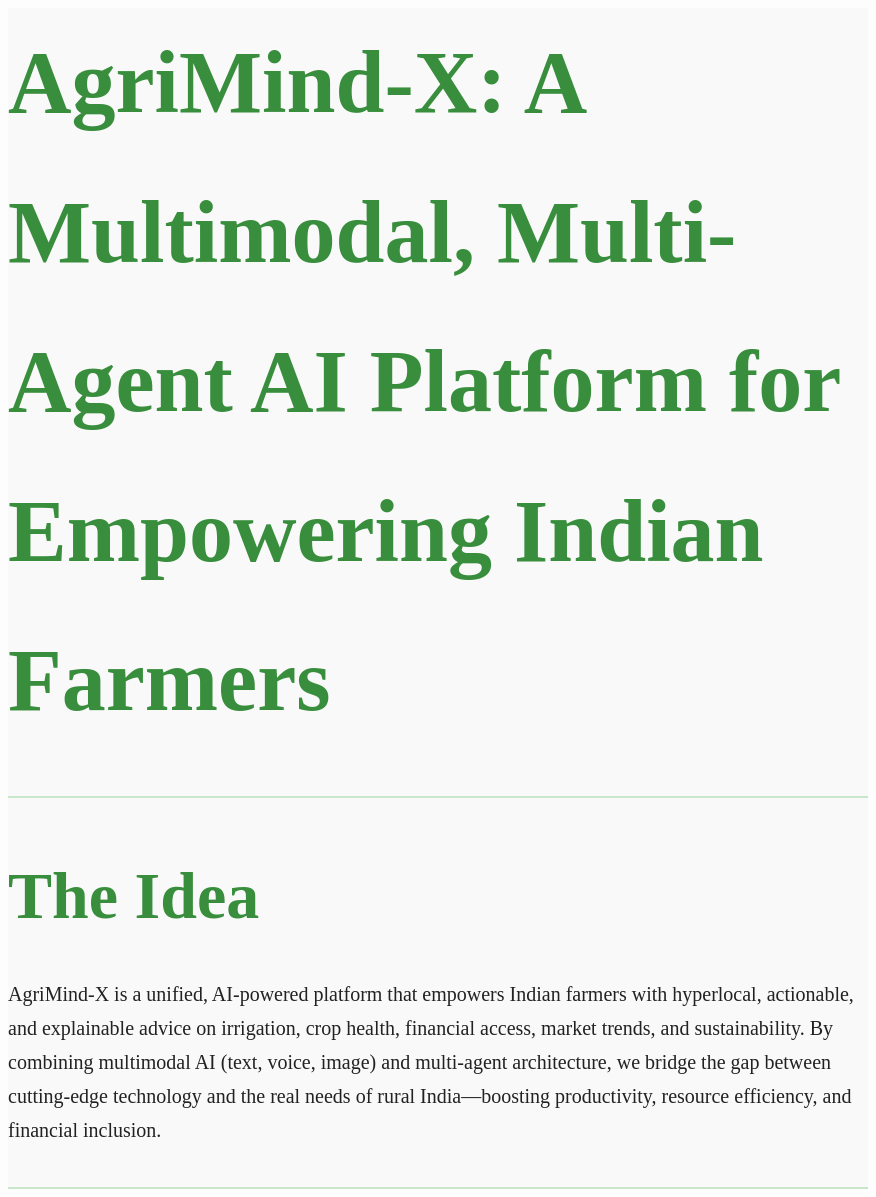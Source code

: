 <style>
body {
  font-size: 20px;
  font-family: 'Georgia', serif;
  line-height: 1.7;
  color: #222;
  background: #f9f9f9;
  padding: 2em;
}
h1, h2, h3 {
  color: #2a7a2e;
  font-family: 'Merriweather', serif;
}
blockquote {
  background: #e6f2e6;
  border-left: 5px solid #4caf50;
  margin: 1em 0;
  padding: 1em;
  font-style: italic;
}
hr {
  border: 0;
  height: 2px;
  background: #c8e6c9;
  margin: 2em 0;
}
.slide-title {
  font-size: 2.2em;
  font-weight: bold;
  color: #388e3c;
  margin-bottom: 0.5em;
}
.slide-section {
  font-size: 1.3em;
  color: #388e3c;
  margin-top: 1em;
  margin-bottom: 0.5em;
}
</style>

# <span class="slide-title">AgriMind-X: A Multimodal, Multi-Agent AI Platform for Empowering Indian Farmers</span>

---

## <span class="slide-title">The Idea</span>

AgriMind-X is a unified, AI-powered platform that empowers Indian farmers with hyperlocal, actionable, and explainable advice on irrigation, crop health, financial access, market trends, and sustainability. By combining multimodal AI (text, voice, image) and multi-agent architecture, we bridge the gap between cutting-edge technology and the real needs of rural India—boosting productivity, resource efficiency, and financial inclusion.

---